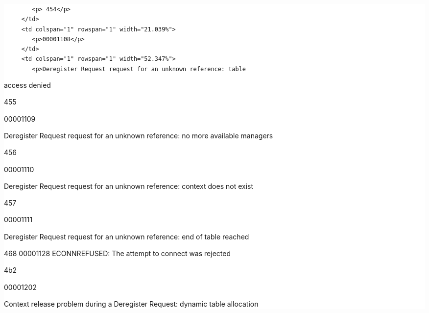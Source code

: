             <p> 454</p>
         </td>
         <td colspan="1" rowspan="1" width="21.039%">
            <p>00001108</p>
         </td>
         <td colspan="1" rowspan="1" width="52.347%">
            <p>Deregister Request request for an unknown reference: table 
 access denied</p>
         </td>
      </tr>
      <tr valign="top">
         <td colspan="1" rowspan="1">
            <p> 455</p>
         </td>
         <td colspan="1" rowspan="1" width="21.039%">
            <p>00001109</p>
         </td>
         <td colspan="1" rowspan="1" width="52.347%">
            <p>Deregister Request request for an unknown reference: no 
 more available managers</p>
         </td>
      </tr>
      <tr valign="top">
         <td colspan="1" rowspan="1">
            <p> 456</p>
         </td>
         <td colspan="1" rowspan="1" width="21.039%">
            <p>00001110</p>
         </td>
         <td colspan="1" rowspan="1" width="52.347%">
            <p>Deregister Request request for an unknown reference: context 
 does not exist</p>
         </td>
      </tr>
      <tr valign="top">
         <td colspan="1" rowspan="1">
            <p> 457</p>
         </td>
         <td colspan="1" rowspan="1" width="21.039%">
            <p>00001111</p>
         </td>
         <td colspan="1" rowspan="1" width="52.347%">
            <p>Deregister Request request for an unknown reference: end 
 of table reached</p>
         </td>
      </tr>
      <tr valign="top">
         <td> 468         </td>
         <td width="21.039%">00001128         </td>
         <td width="52.347%">ECONNREFUSED: The attempt to connect was rejected         </td>
      </tr>
      <tr valign="top">
         <td colspan="1" rowspan="1">
            <p> 4b2</p>
         </td>
         <td colspan="1" rowspan="1" width="21.039%">
            <p>00001202</p>
         </td>
         <td colspan="1" rowspan="1" width="52.347%">
            <p>Context release problem during a Deregister Request: dynamic 
 table allocation</p>
         </td>
      </tr>
      <tr valign="top">